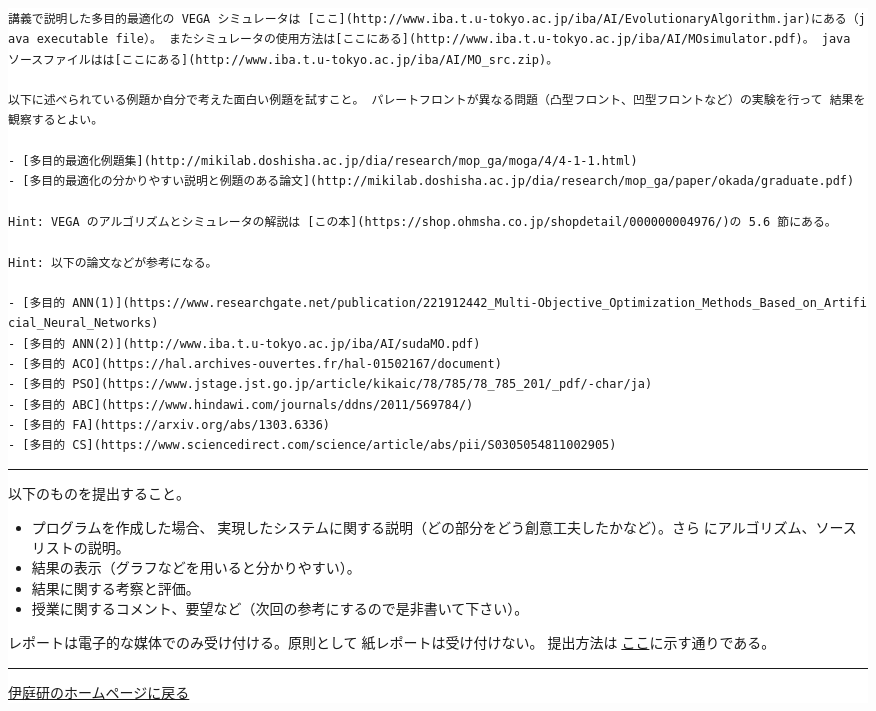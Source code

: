     講義で説明した多目的最適化の VEGA シミュレータは [ここ](http://www.iba.t.u-tokyo.ac.jp/iba/AI/EvolutionaryAlgorithm.jar)にある（java executable file）。 またシミュレータの使用方法は[ここにある](http://www.iba.t.u-tokyo.ac.jp/iba/AI/MOsimulator.pdf)。 java ソースファイルはは[ここにある](http://www.iba.t.u-tokyo.ac.jp/iba/AI/MO_src.zip)。

    以下に述べられている例題か自分で考えた面白い例題を試すこと。 パレートフロントが異なる問題（凸型フロント、凹型フロントなど）の実験を行って 結果を観察するとよい。

    - [多目的最適化例題集](http://mikilab.doshisha.ac.jp/dia/research/mop_ga/moga/4/4-1-1.html)
    - [多目的最適化の分かりやすい説明と例題のある論文](http://mikilab.doshisha.ac.jp/dia/research/mop_ga/paper/okada/graduate.pdf)

    Hint: VEGA のアルゴリズムとシミュレータの解説は [この本](https://shop.ohmsha.co.jp/shopdetail/000000004976/)の 5.6 節にある。

    Hint: 以下の論文などが参考になる。

    - [多目的 ANN(1)](https://www.researchgate.net/publication/221912442_Multi-Objective_Optimization_Methods_Based_on_Artificial_Neural_Networks)
    - [多目的 ANN(2)](http://www.iba.t.u-tokyo.ac.jp/iba/AI/sudaMO.pdf)
    - [多目的 ACO](https://hal.archives-ouvertes.fr/hal-01502167/document)
    - [多目的 PSO](https://www.jstage.jst.go.jp/article/kikaic/78/785/78_785_201/_pdf/-char/ja)
    - [多目的 ABC](https://www.hindawi.com/journals/ddns/2011/569784/)
    - [多目的 FA](https://arxiv.org/abs/1303.6336)
    - [多目的 CS](https://www.sciencedirect.com/science/article/abs/pii/S0305054811002905)

---

以下のものを提出すること。

- プログラムを作成した場合、 実現したシステムに関する説明（どの部分をどう創意工夫したかなど）。さら にアルゴリズム、ソースリストの説明。
- 結果の表示（グラフなどを用いると分かりやすい）。
- 結果に関する考察と評価。
- 授業に関するコメント、要望など（次回の参考にするので是非書いて下さい）。

レポートは電子的な媒体でのみ受け付ける。原則として 紙レポートは受け付けない。 提出方法は [ここ](http://www.iba.t.u-tokyo.ac.jp/~iba/AI/submit.html)に示す通りである。

---

[伊庭研のホームページに戻る](http://www.iba.t.u-tokyo.ac.jp/)
